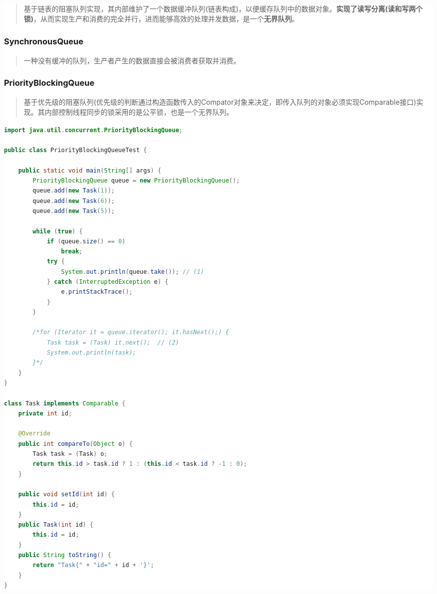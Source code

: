 > 基于链表的阻塞队列实现，其内部维护了一个数据缓冲队列(链表构成)，以便缓存队列中的数据对象。**实现了读写分离(读和写两个锁)**，从而实现生产和消费的完全并行，进而能够高效的处理并发数据，是一个**无界队列**。

### SynchronousQueue

> 一种没有缓冲的队列，生产者产生的数据直接会被消费者获取并消费。

### PriorityBlockingQueue

> 基于优先级的阻塞队列(优先级的判断通过构造函数传入的Compator对象来决定，即传入队列的对象必须实现Comparable接口)实现。其内部控制线程同步的锁采用的是公平锁，也是一个无界队列。

```java
import java.util.concurrent.PriorityBlockingQueue;

public class PriorityBlockingQueueTest {

    public static void main(String[] args) {
        PriorityBlockingQueue queue = new PriorityBlockingQueue();
        queue.add(new Task(1));
        queue.add(new Task(6));
        queue.add(new Task(5));

        while (true) {
            if (queue.size() == 0)
                break;
            try {
                System.out.println(queue.take()); // (1)
            } catch (InterruptedException e) {
                e.printStackTrace();
            }
        }

        /*for (Iterator it = queue.iterator(); it.hasNext();) {
            Task task = (Task) it.next();  // (2) 
            System.out.println(task);
        }*/
    }
}

class Task implements Comparable {
    private int id;

    @Override
    public int compareTo(Object o) {
        Task task = (Task) o;
        return this.id > task.id ? 1 : (this.id < task.id ? -1 : 0);
    }

    public void setId(int id) {
        this.id = id;
    }
    public Task(int id) {
        this.id = id;
    }
    public String toString() {
        return "Task{" + "id=" + id + '}';
    }
}
```
